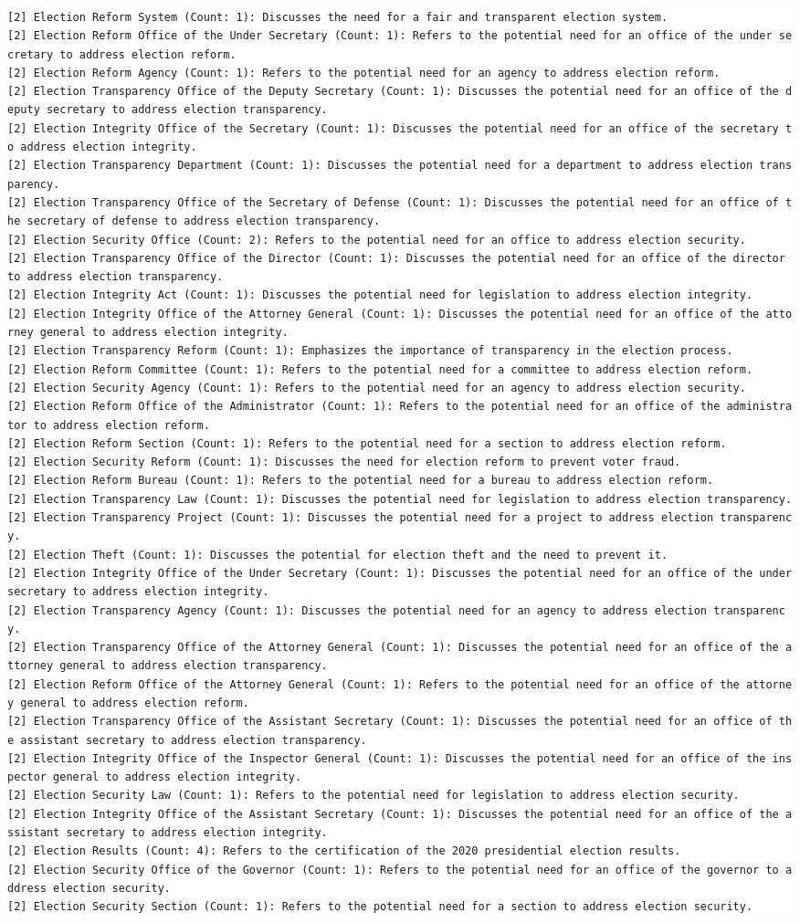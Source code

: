 	[2] Election Reform System (Count: 1): Discusses the need for a fair and transparent election system.
	[2] Election Reform Office of the Under Secretary (Count: 1): Refers to the potential need for an office of the under secretary to address election reform.
	[2] Election Reform Agency (Count: 1): Refers to the potential need for an agency to address election reform.
	[2] Election Transparency Office of the Deputy Secretary (Count: 1): Discusses the potential need for an office of the deputy secretary to address election transparency.
	[2] Election Integrity Office of the Secretary (Count: 1): Discusses the potential need for an office of the secretary to address election integrity.
	[2] Election Transparency Department (Count: 1): Discusses the potential need for a department to address election transparency.
	[2] Election Transparency Office of the Secretary of Defense (Count: 1): Discusses the potential need for an office of the secretary of defense to address election transparency.
	[2] Election Security Office (Count: 2): Refers to the potential need for an office to address election security.
	[2] Election Transparency Office of the Director (Count: 1): Discusses the potential need for an office of the director to address election transparency.
	[2] Election Integrity Act (Count: 1): Discusses the potential need for legislation to address election integrity.
	[2] Election Integrity Office of the Attorney General (Count: 1): Discusses the potential need for an office of the attorney general to address election integrity.
	[2] Election Transparency Reform (Count: 1): Emphasizes the importance of transparency in the election process.
	[2] Election Reform Committee (Count: 1): Refers to the potential need for a committee to address election reform.
	[2] Election Security Agency (Count: 1): Refers to the potential need for an agency to address election security.
	[2] Election Reform Office of the Administrator (Count: 1): Refers to the potential need for an office of the administrator to address election reform.
	[2] Election Reform Section (Count: 1): Refers to the potential need for a section to address election reform.
	[2] Election Security Reform (Count: 1): Discusses the need for election reform to prevent voter fraud.
	[2] Election Reform Bureau (Count: 1): Refers to the potential need for a bureau to address election reform.
	[2] Election Transparency Law (Count: 1): Discusses the potential need for legislation to address election transparency.
	[2] Election Transparency Project (Count: 1): Discusses the potential need for a project to address election transparency.
	[2] Election Theft (Count: 1): Discusses the potential for election theft and the need to prevent it.
	[2] Election Integrity Office of the Under Secretary (Count: 1): Discusses the potential need for an office of the under secretary to address election integrity.
	[2] Election Transparency Agency (Count: 1): Discusses the potential need for an agency to address election transparency.
	[2] Election Transparency Office of the Attorney General (Count: 1): Discusses the potential need for an office of the attorney general to address election transparency.
	[2] Election Reform Office of the Attorney General (Count: 1): Refers to the potential need for an office of the attorney general to address election reform.
	[2] Election Transparency Office of the Assistant Secretary (Count: 1): Discusses the potential need for an office of the assistant secretary to address election transparency.
	[2] Election Integrity Office of the Inspector General (Count: 1): Discusses the potential need for an office of the inspector general to address election integrity.
	[2] Election Security Law (Count: 1): Refers to the potential need for legislation to address election security.
	[2] Election Integrity Office of the Assistant Secretary (Count: 1): Discusses the potential need for an office of the assistant secretary to address election integrity.
	[2] Election Results (Count: 4): Refers to the certification of the 2020 presidential election results.
	[2] Election Security Office of the Governor (Count: 1): Refers to the potential need for an office of the governor to address election security.
	[2] Election Security Section (Count: 1): Refers to the potential need for a section to address election security.